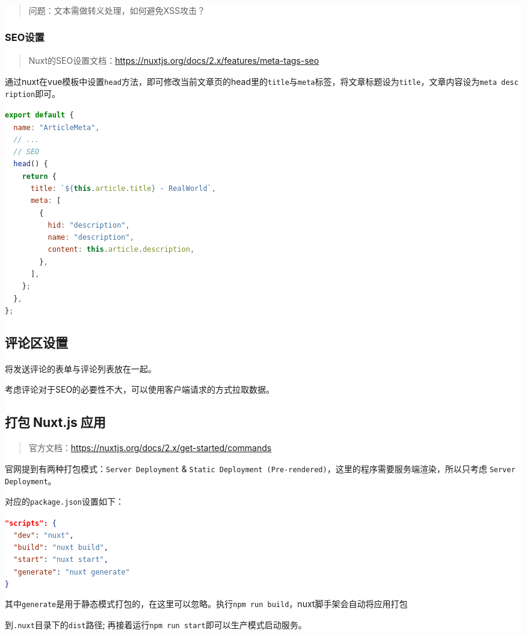 > 问题：文本需做转义处理，如何避免XSS攻击？

### SEO设置

> Nuxt的SEO设置文档：https://nuxtjs.org/docs/2.x/features/meta-tags-seo

 通过nuxt在vue模板中设置`head`方法，即可修改当前文章页的head里的`title`与`meta`标签，将文章标题设为`title`，文章内容设为`meta description`即可。

```js
export default {
  name: "ArticleMeta",
  // ...
  // SEO
  head() {
    return {
      title: `${this.article.title} - RealWorld`,
      meta: [
        {
          hid: "description",
          name: "description",
          content: this.article.description,
        },
      ],
    };
  },
};
```

## 评论区设置

将发送评论的表单与评论列表放在一起。

考虑评论对于SEO的必要性不大，可以使用客户端请求的方式拉取数据。

## 打包 Nuxt.js 应用

> 官方文档：https://nuxtjs.org/docs/2.x/get-started/commands

官网提到有两种打包模式：`Server Deployment` & `Static Deployment (Pre-rendered)`，这里的程序需要服务端渲染，所以只考虑 `Server Deployment`。

对应的`package.json`设置如下：

```json
"scripts": {
  "dev": "nuxt",
  "build": "nuxt build",
  "start": "nuxt start",
  "generate": "nuxt generate"
}
```

其中`generate`是用于静态模式打包的，在这里可以忽略。执行`npm run build`，nuxt脚手架会自动将应用打包

到`.nuxt`目录下的`dist`路径; 再接着运行`npm run start`即可以生产模式启动服务。
